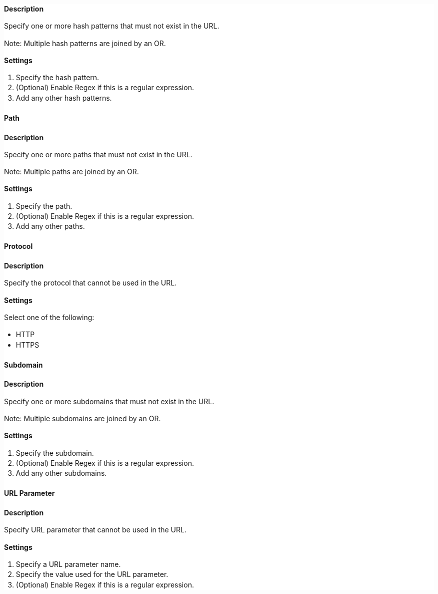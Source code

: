 **Description**

Specify one or more hash patterns that must not exist in the URL.

Note: Multiple hash patterns are joined by an OR.

**Settings**

1.  Specify the hash pattern.
2.  (Optional) Enable Regex if this is a regular expression.
3.  Add any other hash patterns.

#### Path

**Description**

Specify one or more paths that must not exist in the URL.

Note: Multiple paths are joined by an OR.

**Settings**

1.  Specify the path.
2.  (Optional) Enable Regex if this is a regular expression.
3.  Add any other paths.

#### Protocol

**Description**

Specify the protocol that cannot be used in the URL.

**Settings**

Select one of the following:

*   HTTP
*   HTTPS

#### Subdomain

**Description**

Specify one or more subdomains that must not exist in the URL.

Note: Multiple subdomains are joined by an OR.

**Settings**

1.  Specify the subdomain.
2.  (Optional) Enable Regex if this is a regular expression.
3.  Add any other subdomains.

#### URL Parameter

**Description**

Specify URL parameter that cannot be used in the URL.

**Settings**

1.  Specify a URL parameter name.
2.  Specify the value used for the URL parameter.
3.  (Optional) Enable Regex if this is a regular expression.
